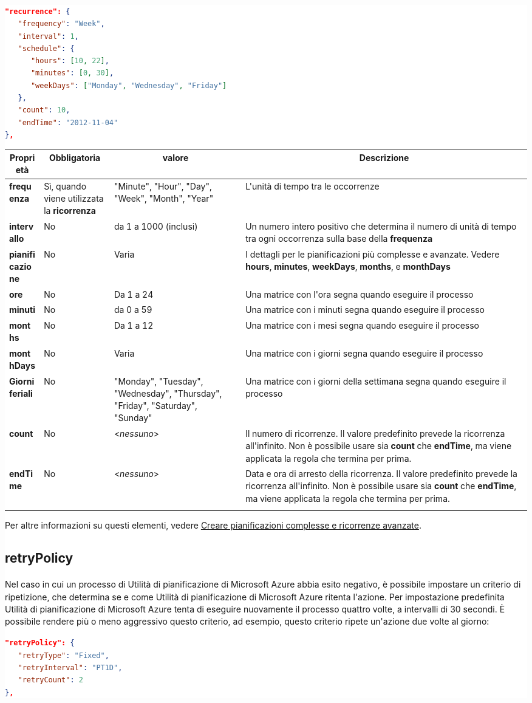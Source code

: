 ```json
"recurrence": {
   "frequency": "Week",
   "interval": 1,
   "schedule": {
      "hours": [10, 22],
      "minutes": [0, 30],
      "weekDays": ["Monday", "Wednesday", "Friday"]
   },
   "count": 10,
   "endTime": "2012-11-04"
},
```

| Proprietà | Obbligatoria | valore | Descrizione | 
|----------|----------|-------|-------------| 
| **frequenza** | Sì, quando viene utilizzata la **ricorrenza** | "Minute", "Hour", "Day", "Week", "Month", "Year" | L'unità di tempo tra le occorrenze | 
| **intervallo** | No | da 1 a 1000 (inclusi) | Un numero intero positivo che determina il numero di unità di tempo tra ogni occorrenza sulla base della **frequenza** | 
| **pianificazione** | No | Varia | I dettagli per le pianificazioni più complesse e avanzate. Vedere **hours**, **minutes**, **weekDays**, **months**, e **monthDays** | 
| **ore** | No | Da 1 a 24 | Una matrice con l'ora segna quando eseguire il processo | 
| **minuti** | No | da 0 a 59 | Una matrice con i minuti segna quando eseguire il processo | 
| **months** | No | Da 1 a 12 | Una matrice con i mesi segna quando eseguire il processo | 
| **monthDays** | No | Varia | Una matrice con i giorni segna quando eseguire il processo | 
| **Giorni feriali** | No | "Monday", "Tuesday", "Wednesday", "Thursday", "Friday", "Saturday", "Sunday" | Una matrice con i giorni della settimana segna quando eseguire il processo | 
| **count** | No | <*nessuno*> | Il numero di ricorrenze. Il valore predefinito prevede la ricorrenza all'infinito. Non è possibile usare sia **count** che **endTime**, ma viene applicata la regola che termina per prima. | 
| **endTime** | No | <*nessuno*> | Data e ora di arresto della ricorrenza. Il valore predefinito prevede la ricorrenza all'infinito. Non è possibile usare sia **count** che **endTime**, ma viene applicata la regola che termina per prima. | 
||||

Per altre informazioni su questi elementi, vedere [Creare pianificazioni complesse e ricorrenze avanzate](../scheduler/scheduler-advanced-complexity.md).

<a name="retry-policy"></a>

## <a name="retrypolicy"></a>retryPolicy

Nel caso in cui un processo di Utilità di pianificazione di Microsoft Azure abbia esito negativo, è possibile impostare un criterio di ripetizione, che determina se e come Utilità di pianificazione di Microsoft Azure ritenta l'azione. Per impostazione predefinita Utilità di pianificazione di Microsoft Azure tenta di eseguire nuovamente il processo quattro volte, a intervalli di 30 secondi. È possibile rendere più o meno aggressivo questo criterio, ad esempio, questo criterio ripete un'azione due volte al giorno:

```json
"retryPolicy": { 
   "retryType": "Fixed",
   "retryInterval": "PT1D",
   "retryCount": 2
},
```
